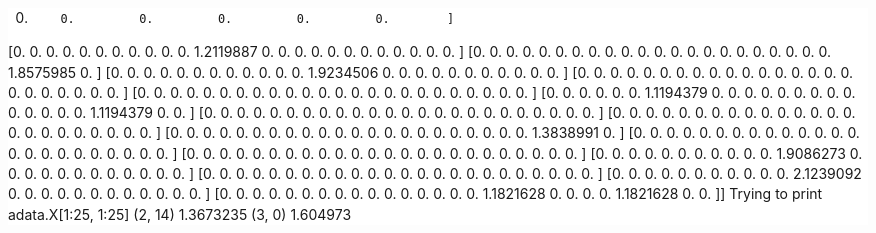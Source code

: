   0.         0.         0.         0.         0.         0.        ]
 [0.         0.         0.         0.         0.         0.
  0.         0.         0.         0.         0.         1.2119887
  0.         0.         0.         0.         0.         0.
  0.         0.         0.         0.         0.         0.        ]
 [0.         0.         0.         0.         0.         0.
  0.         0.         0.         0.         0.         0.
  0.         0.         0.         0.         0.         0.
  0.         0.         0.         0.         1.8575985  0.        ]
 [0.         0.         0.         0.         0.         0.
  0.         0.         0.         0.         0.         0.
  1.9234506  0.         0.         0.         0.         0.
  0.         0.         0.         0.         0.         0.        ]
 [0.         0.         0.         0.         0.         0.
  0.         0.         0.         0.         0.         0.
  0.         0.         0.         0.         0.         0.
  0.         0.         0.         0.         0.         0.        ]
 [0.         0.         0.         0.         0.         0.
  0.         0.         0.         0.         0.         0.
  0.         0.         0.         0.         0.         0.
  0.         0.         0.         0.         0.         0.        ]
 [0.         0.         0.         0.         0.         0.
  1.1194379  0.         0.         0.         0.         0.
  0.         0.         0.         0.         0.         0.
  0.         0.         0.         1.1194379  0.         0.        ]
 [0.         0.         0.         0.         0.         0.
  0.         0.         0.         0.         0.         0.
  0.         0.         0.         0.         0.         0.
  0.         0.         0.         0.         0.         0.        ]
 [0.         0.         0.         0.         0.         0.
  0.         0.         0.         0.         0.         0.
  0.         0.         0.         0.         0.         0.
  0.         0.         0.         0.         0.         0.        ]
 [0.         0.         0.         0.         0.         0.
  0.         0.         0.         0.         0.         0.
  0.         0.         0.         0.         0.         0.
  0.         0.         0.         0.         1.3838991  0.        ]
 [0.         0.         0.         0.         0.         0.
  0.         0.         0.         0.         0.         0.
  0.         0.         0.         0.         0.         0.
  0.         0.         0.         0.         0.         0.        ]
 [0.         0.         0.         0.         0.         0.
  0.         0.         0.         0.         0.         0.
  0.         0.         0.         0.         0.         0.
  0.         0.         0.         0.         0.         0.        ]
 [0.         0.         0.         0.         0.         0.
  0.         0.         0.         0.         0.         1.9086273
  0.         0.         0.         0.         0.         0.
  0.         0.         0.         0.         0.         0.        ]
 [0.         0.         0.         0.         0.         0.
  0.         0.         0.         0.         0.         0.
  0.         0.         0.         0.         0.         0.
  0.         0.         0.         0.         0.         0.        ]
 [0.         0.         0.         0.         0.         0.
  0.         0.         0.         0.         0.         2.1239092
  0.         0.         0.         0.         0.         0.
  0.         0.         0.         0.         0.         0.        ]
 [0.         0.         0.         0.         0.         0.
  0.         0.         0.         0.         0.         0.
  0.         0.         0.         0.         1.1821628  0.
  0.         0.         0.         1.1821628  0.         0.        ]]
Trying to print adata.X[1:25, 1:25]
  (2, 14)	1.3673235
  (3, 0)	1.604973